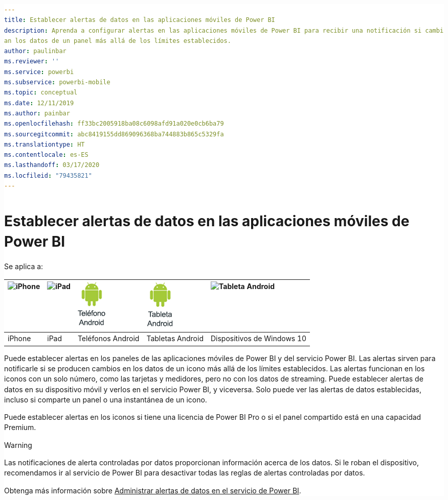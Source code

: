 ```yaml
---
title: Establecer alertas de datos en las aplicaciones móviles de Power BI
description: Aprenda a configurar alertas en las aplicaciones móviles de Power BI para recibir una notificación si cambian los datos de un panel más allá de los límites establecidos.
author: paulinbar
ms.reviewer: ''
ms.service: powerbi
ms.subservice: powerbi-mobile
ms.topic: conceptual
ms.date: 12/11/2019
ms.author: painbar
ms.openlocfilehash: ff33bc2005918ba08c6098afd91a020e0cb6ba79
ms.sourcegitcommit: abc8419155dd869096368ba744883b865c5329fa
ms.translationtype: HT
ms.contentlocale: es-ES
ms.lasthandoff: 03/17/2020
ms.locfileid: "79435821"
---
```

# <a name="set-data-alerts-in-the-power-bi-mobile-apps"></a>Establecer alertas de datos en las aplicaciones móviles de Power BI
Se aplica a:

| ![iPhone](./media/mobile-set-data-alerts-in-the-mobile-apps/iphone-logo-50-px.png) | ![iPad](./media/mobile-set-data-alerts-in-the-mobile-apps/ipad-logo-50-px.png) | ![Teléfono Android](./media/mobile-set-data-alerts-in-the-mobile-apps/android-phone-logo-50-px.png) | ![Tableta Android](./media/mobile-set-data-alerts-in-the-mobile-apps/android-tablet-logo-50-px.png) | ![Tableta Android](./media/mobile-set-data-alerts-in-the-mobile-apps/win-10-logo-50-px.png) |
|:--- |:--- |:--- |:--- |:--- |
| iPhone |iPad |Teléfonos Android |Tabletas Android |Dispositivos de Windows 10 |

Puede establecer alertas en los paneles de las aplicaciones móviles de Power BI y del servicio Power BI. Las alertas sirven para notificarle si se producen cambios en los datos de un icono más allá de los límites establecidos. Las alertas funcionan en los iconos con un solo número, como las tarjetas y medidores, pero no con los datos de streaming. Puede establecer alertas de datos en su dispositivo móvil y verlos en el servicio Power BI, y viceversa. Solo puede ver las alertas de datos establecidas, incluso si comparte un panel o una instantánea de un icono.

Puede establecer alertas en los iconos si tiene una licencia de Power BI Pro o si el panel compartido está en una capacidad Premium. 

> [!WARNING]
> Las notificaciones de alerta controladas por datos proporcionan información acerca de los datos. Si le roban el dispositivo, recomendamos ir al servicio de Power BI para desactivar todas las reglas de alertas controladas por datos. 
> 
> Obtenga más información sobre [Administrar alertas de datos en el servicio de Power BI](../../service-set-data-alerts.md).
> 
> 
